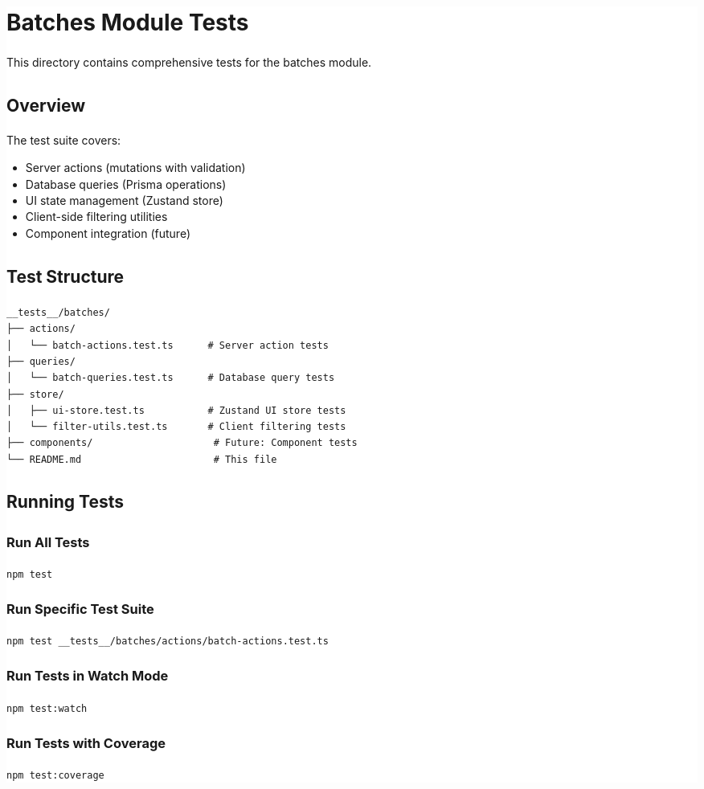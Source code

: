 # Batches Module Tests

This directory contains comprehensive tests for the batches module.

## Overview

The test suite covers:
- Server actions (mutations with validation)
- Database queries (Prisma operations)
- UI state management (Zustand store)
- Client-side filtering utilities
- Component integration (future)

## Test Structure

```
__tests__/batches/
├── actions/
│   └── batch-actions.test.ts      # Server action tests
├── queries/
│   └── batch-queries.test.ts      # Database query tests
├── store/
│   ├── ui-store.test.ts           # Zustand UI store tests
│   └── filter-utils.test.ts       # Client filtering tests
├── components/                     # Future: Component tests
└── README.md                       # This file
```

## Running Tests

### Run All Tests
```bash
npm test
```

### Run Specific Test Suite
```bash
npm test __tests__/batches/actions/batch-actions.test.ts
```

### Run Tests in Watch Mode
```bash
npm test:watch
```

### Run Tests with Coverage
```bash
npm test:coverage
```
